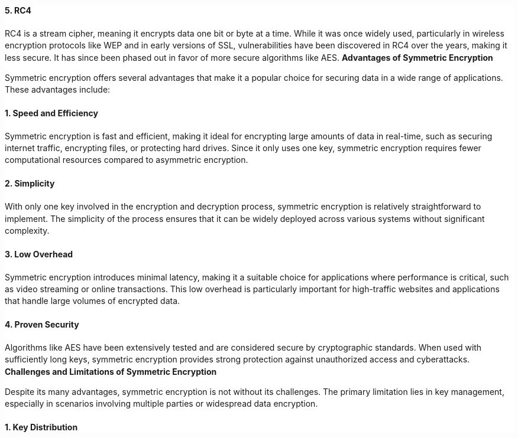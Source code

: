 
#### 5. **RC4**



RC4 is a stream cipher, meaning it encrypts data one bit or byte at a time. While it was once widely used, particularly in wireless encryption protocols like WEP and in early versions of SSL, vulnerabilities have been discovered in RC4 over the years, making it less secure. It has since been phased out in favor of more secure algorithms like AES.
**Advantages of Symmetric Encryption**



Symmetric encryption offers several advantages that make it a popular choice for securing data in a wide range of applications. These advantages include:


#### 1. **Speed and Efficiency**



Symmetric encryption is fast and efficient, making it ideal for encrypting large amounts of data in real-time, such as securing internet traffic, encrypting files, or protecting hard drives. Since it only uses one key, symmetric encryption requires fewer computational resources compared to asymmetric encryption.


#### 2. **Simplicity**



With only one key involved in the encryption and decryption process, symmetric encryption is relatively straightforward to implement. The simplicity of the process ensures that it can be widely deployed across various systems without significant complexity.


#### 3. **Low Overhead**



Symmetric encryption introduces minimal latency, making it a suitable choice for applications where performance is critical, such as video streaming or online transactions. This low overhead is particularly important for high-traffic websites and applications that handle large volumes of encrypted data.


#### 4. **Proven Security**



Algorithms like AES have been extensively tested and are considered secure by cryptographic standards. When used with sufficiently long keys, symmetric encryption provides strong protection against unauthorized access and cyberattacks.
**Challenges and Limitations of Symmetric Encryption**



Despite its many advantages, symmetric encryption is not without its challenges. The primary limitation lies in key management, especially in scenarios involving multiple parties or widespread data encryption.


#### 1. **Key Distribution**
